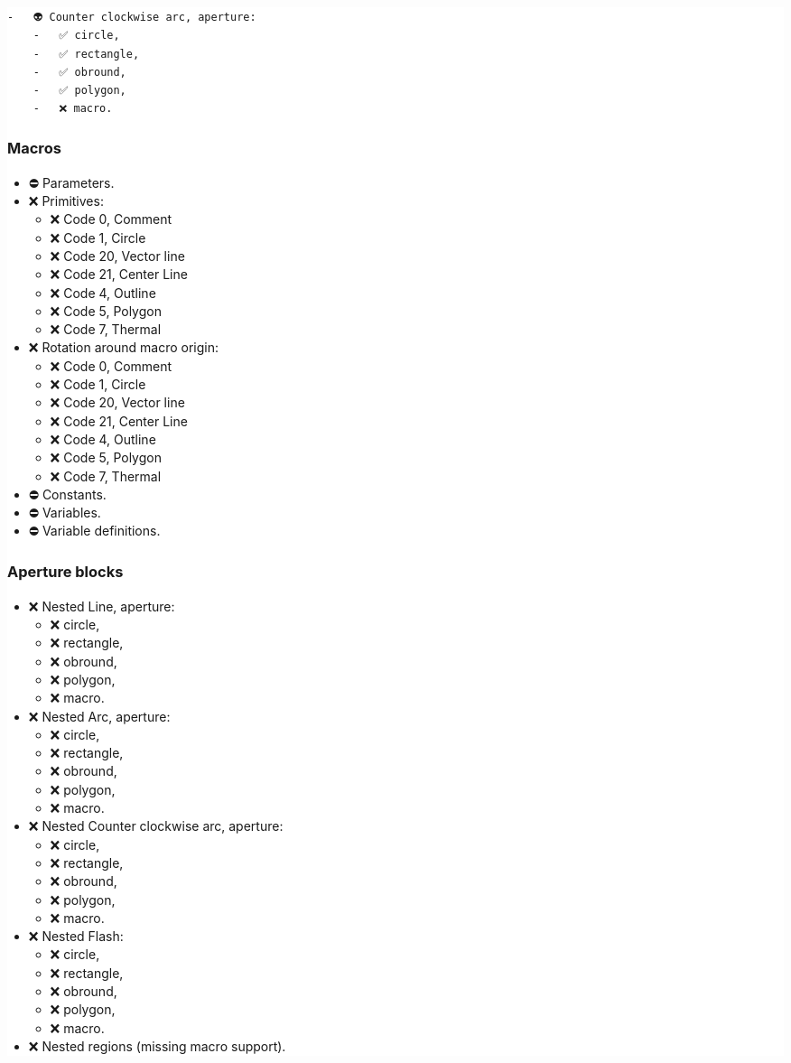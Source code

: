     -   👽 Counter clockwise arc, aperture:
        -   ✅ circle,
        -   ✅ rectangle,
        -   ✅ obround,
        -   ✅ polygon,
        -   ❌ macro.

### Macros

-   ⛔ Parameters.
-   ❌ Primitives:
    -   ❌ Code 0, Comment
    -   ❌ Code 1, Circle
    -   ❌ Code 20, Vector line
    -   ❌ Code 21, Center Line
    -   ❌ Code 4, Outline
    -   ❌ Code 5, Polygon
    -   ❌ Code 7, Thermal
-   ❌ Rotation around macro origin:
    -   ❌ Code 0, Comment
    -   ❌ Code 1, Circle
    -   ❌ Code 20, Vector line
    -   ❌ Code 21, Center Line
    -   ❌ Code 4, Outline
    -   ❌ Code 5, Polygon
    -   ❌ Code 7, Thermal
-   ⛔ Constants.
-   ⛔ Variables.
-   ⛔ Variable definitions.

### Aperture blocks

-   ❌ Nested Line, aperture:
    -   ❌ circle,
    -   ❌ rectangle,
    -   ❌ obround,
    -   ❌ polygon,
    -   ❌ macro.
-   ❌ Nested Arc, aperture:
    -   ❌ circle,
    -   ❌ rectangle,
    -   ❌ obround,
    -   ❌ polygon,
    -   ❌ macro.
-   ❌ Nested Counter clockwise arc, aperture:
    -   ❌ circle,
    -   ❌ rectangle,
    -   ❌ obround,
    -   ❌ polygon,
    -   ❌ macro.
-   ❌ Nested Flash:
    -   ❌ circle,
    -   ❌ rectangle,
    -   ❌ obround,
    -   ❌ polygon,
    -   ❌ macro.
-   ❌ Nested regions (missing macro support).
